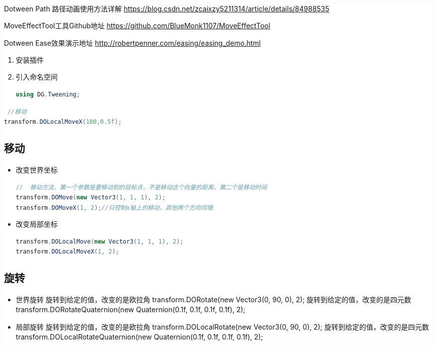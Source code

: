 Dotween Path 路径动画使用方法详解
https://blog.csdn.net/zcaixzy5211314/article/details/84988535

MoveEffectTool工具Github地址
https://github.com/BlueMonk1107/MoveEffectTool

Dotween Ease效果演示地址
http://robertpenner.com/easing/easing_demo.html





1. 安装插件

2. 引入命名空间

   ```c#
   using DG.Tweening;
   ```



```c#
 //移动
transform.DOLocalMoveX(100,0.5f);
```

## 移动

- 改变世界坐标

  ```c#
  //  移动方法，第一个参数是要移动到的目标点，不是移动这个向量的距离，第二个是移动时间
  transform.DOMove(new Vector3(1, 1, 1), 2);
  transform.DOMoveX(1, 2);//只控制x轴上的移动，其他两个方向同理
  ```

- 改变局部坐标     

  ```c#
  transform.DOLocalMove(new Vector3(1, 1, 1), 2);        
  transform.DOLocalMoveX(1, 2);
  ```

  

## 旋转

- 世界旋转
      旋转到给定的值，改变的是欧拉角
      transform.DORotate(new Vector3(0, 90, 0), 2);
      旋转到给定的值，改变的是四元数
      transform.DORotateQuaternion(new Quaternion(0.1f, 0.1f, 0.1f, 0.1f), 2);

- 局部旋转
      旋转到给定的值，改变的是欧拉角
      transform.DOLocalRotate(new Vector3(0, 90, 0), 2);
      旋转到给定的值，改变的是四元数
      transform.DOLocalRotateQuaternion(new Quaternion(0.1f, 0.1f, 0.1f, 0.1f), 2);
      